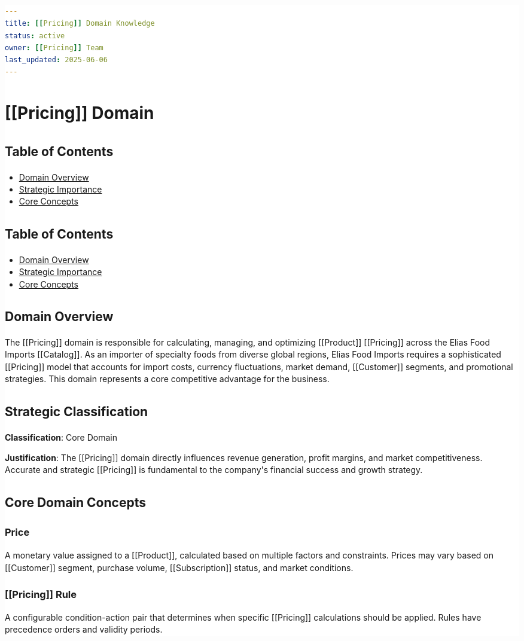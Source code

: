 ```yaml
---
title: [[Pricing]] Domain Knowledge
status: active
owner: [[Pricing]] Team
last_updated: 2025-06-06
---
```


# [[Pricing]] Domain

## Table of Contents
- [Domain Overview](#domain-overview)
- [Strategic Importance](#strategic-importance)
- [Core Concepts](#core-concepts)

## Table of Contents
- [Domain Overview](#domain-overview)
- [Strategic Importance](#strategic-importance)
- [Core Concepts](#core-concepts)

## Domain Overview

The [[Pricing]] domain is responsible for calculating, managing, and optimizing [[Product]] [[Pricing]] across the Elias Food Imports [[Catalog]]. As an importer of specialty foods from diverse global regions, Elias Food Imports requires a sophisticated [[Pricing]] model that accounts for import costs, currency fluctuations, market demand, [[Customer]] segments, and promotional strategies. This domain represents a core competitive advantage for the business.

## Strategic Classification

**Classification**: Core Domain

**Justification**: The [[Pricing]] domain directly influences revenue generation, profit margins, and market competitiveness. Accurate and strategic [[Pricing]] is fundamental to the company's financial success and growth strategy.

## Core Domain Concepts

### Price
A monetary value assigned to a [[Product]], calculated based on multiple factors and constraints. Prices may vary based on [[Customer]] segment, purchase volume, [[Subscription]] status, and market conditions.

### [[Pricing]] Rule
A configurable condition-action pair that determines when specific [[Pricing]] calculations should be applied. Rules have precedence orders and validity periods.
